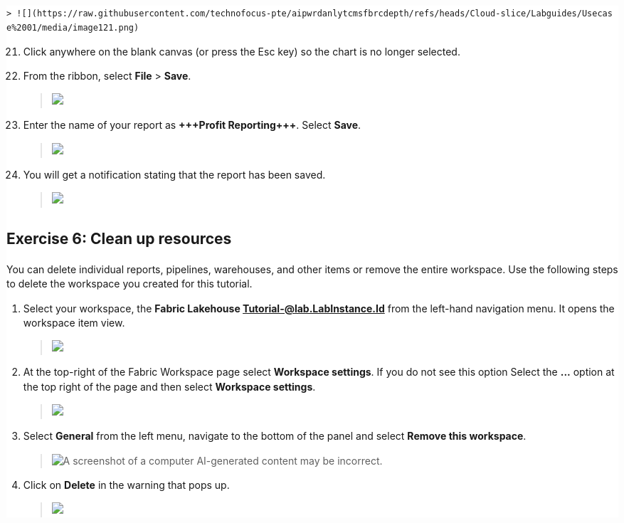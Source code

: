     > ![](https://raw.githubusercontent.com/technofocus-pte/aipwrdanlytcmsfbrcdepth/refs/heads/Cloud-slice/Labguides/Usecase%2001/media/image121.png)

21. Click anywhere on the blank canvas (or press the Esc key) so the
    chart is no longer selected.

22. From the ribbon, select **File** > **Save**.

    > ![](https://raw.githubusercontent.com/technofocus-pte/aipwrdanlytcmsfbrcdepth/refs/heads/Cloud-slice/Labguides/Usecase%2001/media/image122.png)

23. Enter the name of your report as **+++Profit Reporting+++**.
    Select **Save**.

    > ![](https://raw.githubusercontent.com/technofocus-pte/aipwrdanlytcmsfbrcdepth/refs/heads/Cloud-slice/Labguides/Usecase%2001/media/image123.png)

24. You will get a notification stating that the report has been
    saved. 
	
    >![](https://raw.githubusercontent.com/technofocus-pte/aipwrdanlytcmsfbrcdepth/refs/heads/Cloud-slice/Labguides/Usecase%2001/media/image124.png)

## Exercise 6: Clean up resources

You can delete individual reports, pipelines, warehouses, and other
items or remove the entire workspace. Use the following steps to delete
the workspace you created for this tutorial.

1.  Select your workspace, the **Fabric Lakehouse Tutorial-@lab.LabInstance.Id** from the
    left-hand navigation menu. It opens the workspace item view.

    > ![](https://raw.githubusercontent.com/technofocus-pte/aipwrdanlytcmsfbrcdepth/refs/heads/Cloud-slice/Labguides/Usecase%2001/media/image125.png)

2.  At the top-right of the Fabric Workspace page select **Workspace settings**. If you do not see this option Select the **...** option at the top right of the page and
    then select **Workspace settings**.

    > ![](https://raw.githubusercontent.com/technofocus-pte/aipwrdanlytcmsfbrcdepth/refs/heads/Cloud-slice/Labguides/Usecase%2001/media/image126.png)

3.  Select **General** from the left menu, navigate to the bottom of the panel and select **Remove this workspace**.

    <!--
        > ![](https://raw.githubusercontent.com/technofocus-pte/aipwrdanlytcmsfbrcdepth/refs/heads/Cloud-slice/Labguides/Usecase%2001/media/image127.png)
    -->

    > ![A screenshot of a computer AI-generated content may be
    > incorrect.](https://raw.githubusercontent.com/technofocus-pte/aipwrdanlytcmsfbrcdepth/refs/heads/Cloud-slice/Labguides/Usecase%2002/media/image29.png)

4.  Click on **Delete** in the warning that pops up.

    > ![](https://raw.githubusercontent.com/technofocus-pte/aipwrdanlytcmsfbrcdepth/refs/heads/Cloud-slice/Labguides/Usecase%2001/media/image128.png)
